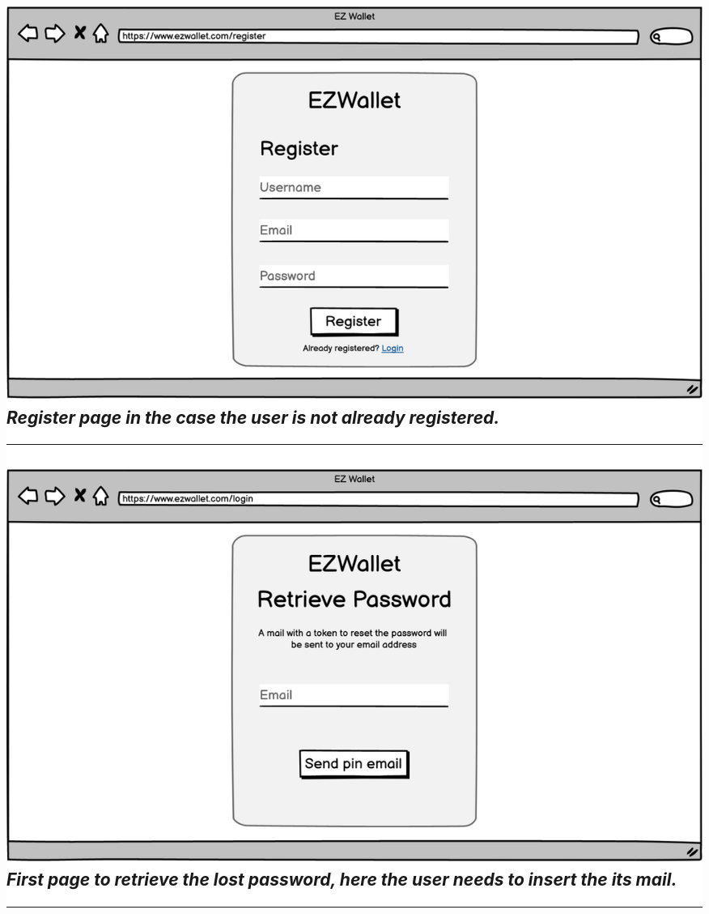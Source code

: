 ![Web Register V2](/images/USER_V2_web/Register.png)  
*Register page in the case the user is not already registered.*  
---
---
![Web User Retrieve Psw1 V2](/images/USER_V2_web/Retrieve%20psw%20-%201.png)  
*First page to retrieve the lost password, here the user needs to insert the its mail.*  
---
---